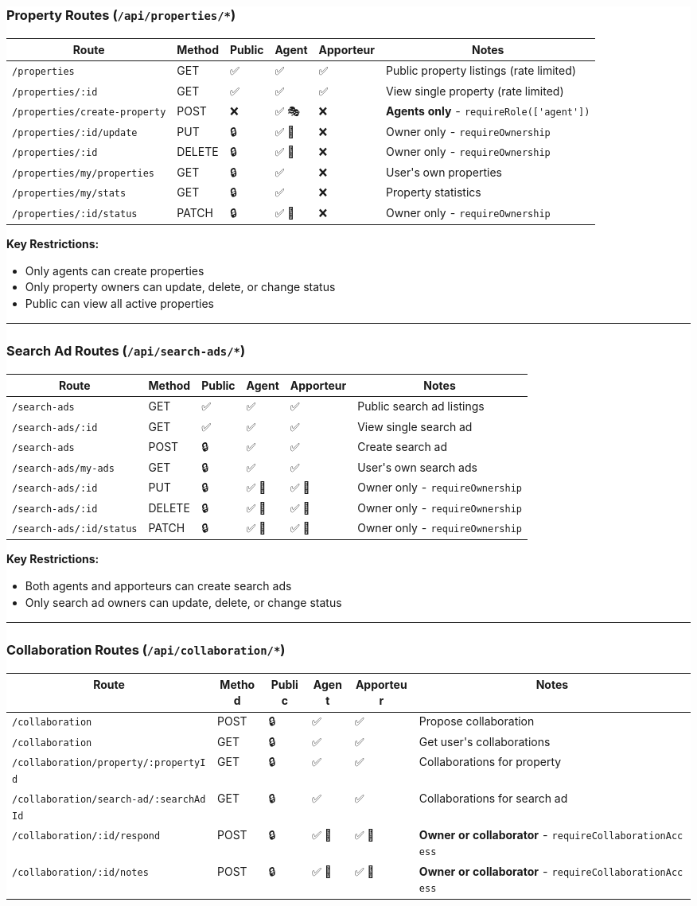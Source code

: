 
### Property Routes (`/api/properties/*`)

| Route                         | Method | Public | Agent | Apporteur | Notes                                      |
| ----------------------------- | ------ | ------ | ----- | --------- | ------------------------------------------ |
| `/properties`                 | GET    | ✅     | ✅    | ✅        | Public property listings (rate limited)    |
| `/properties/:id`             | GET    | ✅     | ✅    | ✅        | View single property (rate limited)        |
| `/properties/create-property` | POST   | ❌     | ✅ 🎭 | ❌        | **Agents only** - `requireRole(['agent'])` |
| `/properties/:id/update`      | PUT    | 🔒     | ✅ 👤 | ❌        | Owner only - `requireOwnership`            |
| `/properties/:id`             | DELETE | 🔒     | ✅ 👤 | ❌        | Owner only - `requireOwnership`            |
| `/properties/my/properties`   | GET    | 🔒     | ✅    | ❌        | User's own properties                      |
| `/properties/my/stats`        | GET    | 🔒     | ✅    | ❌        | Property statistics                        |
| `/properties/:id/status`      | PATCH  | 🔒     | ✅ 👤 | ❌        | Owner only - `requireOwnership`            |

**Key Restrictions:**

- Only agents can create properties
- Only property owners can update, delete, or change status
- Public can view all active properties

---

### Search Ad Routes (`/api/search-ads/*`)

| Route                    | Method | Public | Agent | Apporteur | Notes                           |
| ------------------------ | ------ | ------ | ----- | --------- | ------------------------------- |
| `/search-ads`            | GET    | ✅     | ✅    | ✅        | Public search ad listings       |
| `/search-ads/:id`        | GET    | ✅     | ✅    | ✅        | View single search ad           |
| `/search-ads`            | POST   | 🔒     | ✅    | ✅        | Create search ad                |
| `/search-ads/my-ads`     | GET    | 🔒     | ✅    | ✅        | User's own search ads           |
| `/search-ads/:id`        | PUT    | 🔒     | ✅ 👤 | ✅ 👤     | Owner only - `requireOwnership` |
| `/search-ads/:id`        | DELETE | 🔒     | ✅ 👤 | ✅ 👤     | Owner only - `requireOwnership` |
| `/search-ads/:id/status` | PATCH  | 🔒     | ✅ 👤 | ✅ 👤     | Owner only - `requireOwnership` |

**Key Restrictions:**

- Both agents and apporteurs can create search ads
- Only search ad owners can update, delete, or change status

---

### Collaboration Routes (`/api/collaboration/*`)

| Route                                  | Method | Public | Agent | Apporteur | Notes                                                    |
| -------------------------------------- | ------ | ------ | ----- | --------- | -------------------------------------------------------- |
| `/collaboration`                       | POST   | 🔒     | ✅    | ✅        | Propose collaboration                                    |
| `/collaboration`                       | GET    | 🔒     | ✅    | ✅        | Get user's collaborations                                |
| `/collaboration/property/:propertyId`  | GET    | 🔒     | ✅    | ✅        | Collaborations for property                              |
| `/collaboration/search-ad/:searchAdId` | GET    | 🔒     | ✅    | ✅        | Collaborations for search ad                             |
| `/collaboration/:id/respond`           | POST   | 🔒     | ✅ 👤 | ✅ 👤     | **Owner or collaborator** - `requireCollaborationAccess` |
| `/collaboration/:id/notes`             | POST   | 🔒     | ✅ 👤 | ✅ 👤     | **Owner or collaborator** - `requireCollaborationAccess` |
